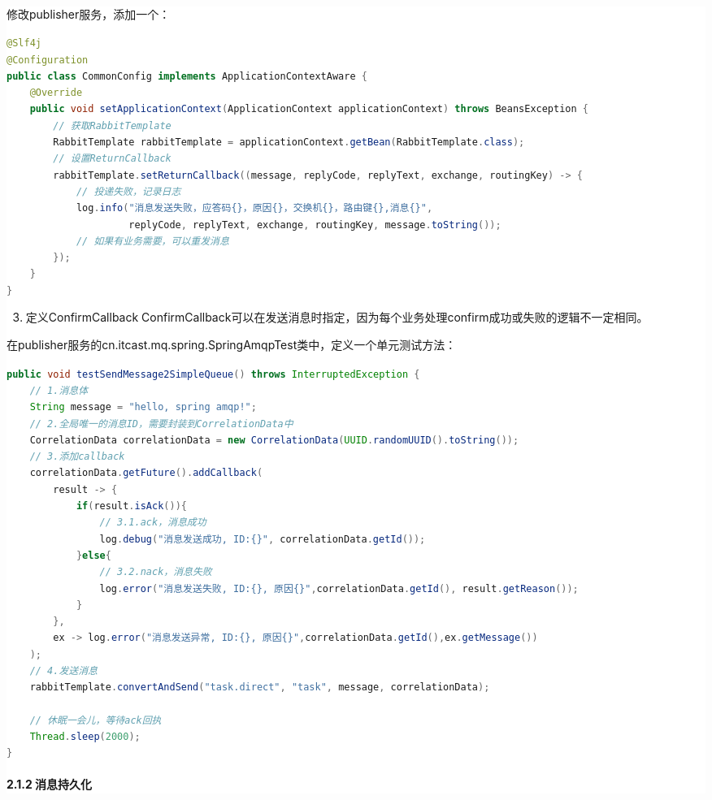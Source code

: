 修改publisher服务，添加一个：
```java
@Slf4j
@Configuration
public class CommonConfig implements ApplicationContextAware {
    @Override
    public void setApplicationContext(ApplicationContext applicationContext) throws BeansException {
        // 获取RabbitTemplate
        RabbitTemplate rabbitTemplate = applicationContext.getBean(RabbitTemplate.class);
        // 设置ReturnCallback
        rabbitTemplate.setReturnCallback((message, replyCode, replyText, exchange, routingKey) -> {
            // 投递失败，记录日志
            log.info("消息发送失败，应答码{}，原因{}，交换机{}，路由键{},消息{}",
                     replyCode, replyText, exchange, routingKey, message.toString());
            // 如果有业务需要，可以重发消息
        });
    }
}
```

3. 定义ConfirmCallback
   ConfirmCallback可以在发送消息时指定，因为每个业务处理confirm成功或失败的逻辑不一定相同。

在publisher服务的cn.itcast.mq.spring.SpringAmqpTest类中，定义一个单元测试方法：

```java
public void testSendMessage2SimpleQueue() throws InterruptedException {
    // 1.消息体
    String message = "hello, spring amqp!";
    // 2.全局唯一的消息ID，需要封装到CorrelationData中
    CorrelationData correlationData = new CorrelationData(UUID.randomUUID().toString());
    // 3.添加callback
    correlationData.getFuture().addCallback(
        result -> {
            if(result.isAck()){
                // 3.1.ack，消息成功
                log.debug("消息发送成功, ID:{}", correlationData.getId());
            }else{
                // 3.2.nack，消息失败
                log.error("消息发送失败, ID:{}, 原因{}",correlationData.getId(), result.getReason());
            }
        },
        ex -> log.error("消息发送异常, ID:{}, 原因{}",correlationData.getId(),ex.getMessage())
    );
    // 4.发送消息
    rabbitTemplate.convertAndSend("task.direct", "task", message, correlationData);

    // 休眠一会儿，等待ack回执
    Thread.sleep(2000);
}
```

#### 2.1.2 消息持久化

